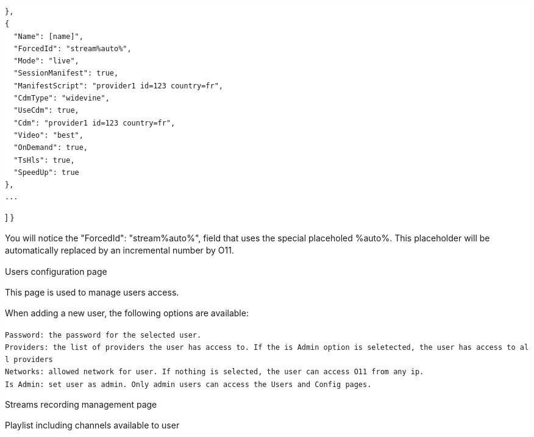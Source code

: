     },
    {
      "Name": [name]",
      "ForcedId": "stream%auto%",
      "Mode": "live",
      "SessionManifest": true,
      "ManifestScript": "provider1 id=123 country=fr",
      "CdmType": "widevine",
      "UseCdm": true,
      "Cdm": "provider1 id=123 country=fr",
      "Video": "best",
      "OnDemand": true,
      "TsHls": true,
      "SpeedUp": true
    },
    ...
   ]
}
		

You will notice the "ForcedId": "stream%auto%", field that uses the special placeholed %auto%.
This placeholder will be automatically replaced by an incremental number by O11.

  Users configuration page

This page is used to manage users access.

When adding a new user, the following options are available:

    Password: the password for the selected user.
    Providers: the list of providers the user has access to. If the is Admin option is seletected, the user has access to all providers
    Networks: allowed network for user. If nothing is selected, the user can access O11 from any ip.
    Is Admin: set user as admin. Only admin users can access the Users and Config pages.


  Streams recording management page

  Playlist including channels available to user
